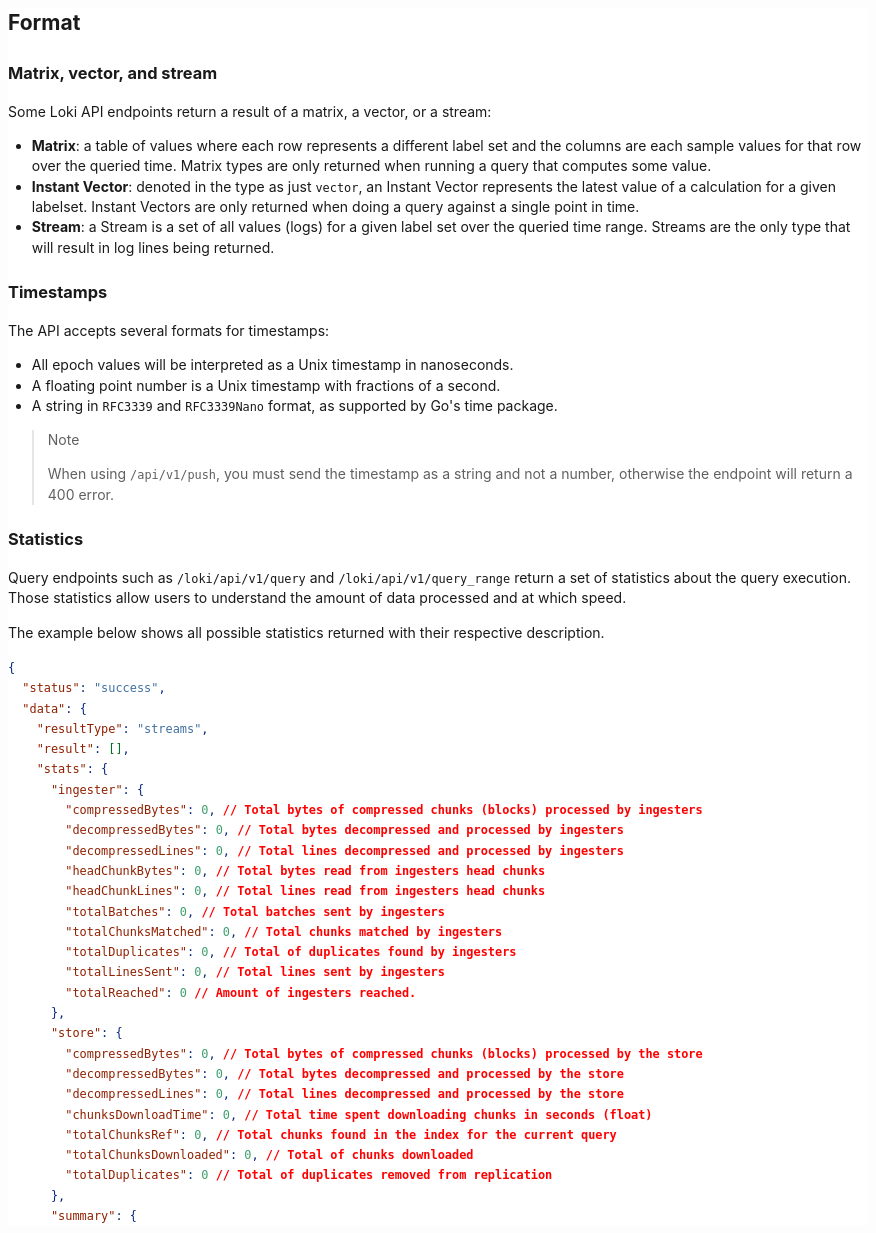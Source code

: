 ## Format

### Matrix, vector, and stream

Some Loki API endpoints return a result of a matrix, a vector, or a stream:

* **Matrix**: a table of values where each row represents a different label set and the columns are each sample values for that row over the queried time. Matrix types are only returned when running a query that computes some value.
* **Instant Vector**: denoted in the type as just `vector`, an Instant Vector represents the latest value of a calculation for a given labelset. Instant Vectors are only returned when doing a query against a single point in time.
* **Stream**: a Stream is a set of all values (logs) for a given label set over the queried time range. Streams are the only type that will result in log lines being returned.

### Timestamps

The API accepts several formats for timestamps:

* All epoch values will be interpreted as a Unix timestamp in nanoseconds.
* A floating point number is a Unix timestamp with fractions of a second.
* A string in `RFC3339` and `RFC3339Nano` format, as supported by Go's time package.

> Note
>
> When using `/api/v1/push`, you must send the timestamp as a string and not a number, otherwise the endpoint will return a 400 error.

### Statistics

Query endpoints such as `/loki/api/v1/query` and `/loki/api/v1/query_range` return a set of statistics about the query execution. Those statistics allow users to understand the amount of data processed and at which speed.

The example below shows all possible statistics returned with their respective description.

```json
{
  "status": "success",
  "data": {
    "resultType": "streams",
    "result": [],
    "stats": {
      "ingester": {
        "compressedBytes": 0, // Total bytes of compressed chunks (blocks) processed by ingesters
        "decompressedBytes": 0, // Total bytes decompressed and processed by ingesters
        "decompressedLines": 0, // Total lines decompressed and processed by ingesters
        "headChunkBytes": 0, // Total bytes read from ingesters head chunks
        "headChunkLines": 0, // Total lines read from ingesters head chunks
        "totalBatches": 0, // Total batches sent by ingesters
        "totalChunksMatched": 0, // Total chunks matched by ingesters
        "totalDuplicates": 0, // Total of duplicates found by ingesters
        "totalLinesSent": 0, // Total lines sent by ingesters
        "totalReached": 0 // Amount of ingesters reached.
      },
      "store": {
        "compressedBytes": 0, // Total bytes of compressed chunks (blocks) processed by the store
        "decompressedBytes": 0, // Total bytes decompressed and processed by the store
        "decompressedLines": 0, // Total lines decompressed and processed by the store
        "chunksDownloadTime": 0, // Total time spent downloading chunks in seconds (float)
        "totalChunksRef": 0, // Total chunks found in the index for the current query
        "totalChunksDownloaded": 0, // Total of chunks downloaded
        "totalDuplicates": 0 // Total of duplicates removed from replication
      },
      "summary": {
```